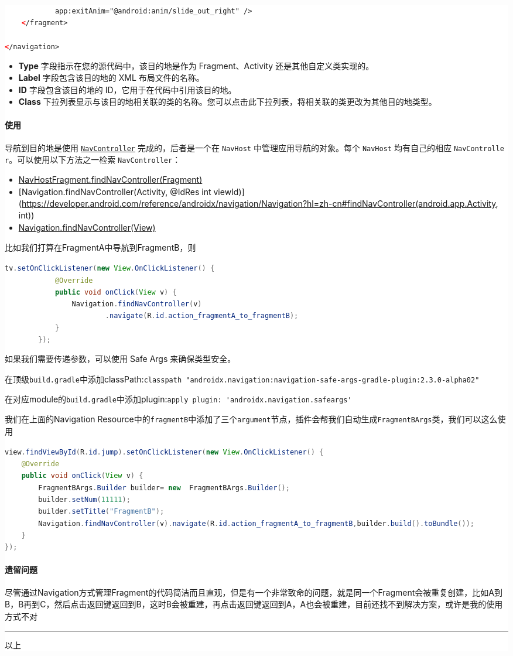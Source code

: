 ``` xml
            app:exitAnim="@android:anim/slide_out_right" />
    </fragment>

</navigation>
```

- **Type** 字段指示在您的源代码中，该目的地是作为 Fragment、Activity 还是其他自定义类实现的。
- **Label** 字段包含该目的地的 XML 布局文件的名称。
- **ID** 字段包含该目的地的 ID，它用于在代码中引用该目的地。
- **Class** 下拉列表显示与该目的地相关联的类的名称。您可以点击此下拉列表，将相关联的类更改为其他目的地类型。

#### 使用

导航到目的地是使用 [`NavController`](https://developer.android.com/reference/androidx/navigation/NavController?hl=zh-cn) 完成的，后者是一个在 `NavHost` 中管理应用导航的对象。每个 `NavHost` 均有自己的相应 `NavController`。可以使用以下方法之一检索 `NavController`：

- [NavHostFragment.findNavController(Fragment)](https://developer.android.com/reference/androidx/navigation/fragment/NavHostFragment?hl=zh-cn#findNavController(android.support.v4.app.Fragment))
- [Navigation.findNavController(Activity, @IdRes int viewId)](https://developer.android.com/reference/androidx/navigation/Navigation?hl=zh-cn#findNavController(android.app.Activity, int))
- [Navigation.findNavController(View)](https://developer.android.com/reference/androidx/navigation/Navigation?hl=zh-cn#findNavController(android.view.View))

比如我们打算在FragmentA中导航到FragmentB，则

``` java
tv.setOnClickListener(new View.OnClickListener() {
            @Override
            public void onClick(View v) {
                Navigation.findNavController(v)
                        .navigate(R.id.action_fragmentA_to_fragmentB);
            }
        });
```

如果我们需要传递参数，可以使用 Safe Args 来确保类型安全。

在顶级`build.gradle`中添加classPath:`classpath "androidx.navigation:navigation-safe-args-gradle-plugin:2.3.0-alpha02"`

在对应module的`build.gradle`中添加plugin:`apply plugin: 'androidx.navigation.safeargs'`

我们在上面的Navigation Resource中的`fragmentB`中添加了三个`argument`节点，插件会帮我们自动生成`FragmentBArgs`类，我们可以这么使用

```java
view.findViewById(R.id.jump).setOnClickListener(new View.OnClickListener() {
    @Override
    public void onClick(View v) {
        FragmentBArgs.Builder builder= new  FragmentBArgs.Builder();
        builder.setNum(11111);
        builder.setTitle("FragmentB");
        Navigation.findNavController(v).navigate(R.id.action_fragmentA_to_fragmentB,builder.build().toBundle());
    }
});
```

#### 遗留问题

尽管通过Navigation方式管理Fragment的代码简洁而且直观，但是有一个非常致命的问题，就是同一个Fragment会被重复创建，比如A到B，B再到C，然后点击返回键返回到B，这时B会被重建，再点击返回键返回到A，A也会被重建，目前还找不到解决方案，或许是我的使用方式不对



----

以上



